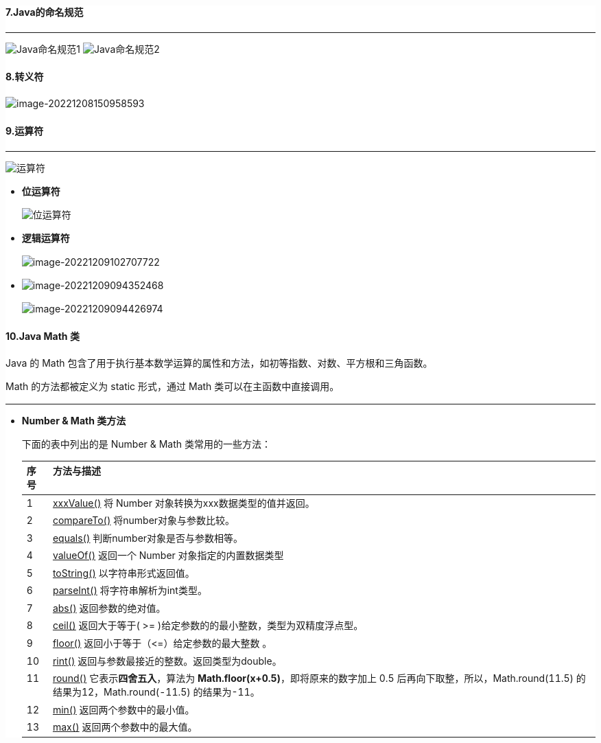 #### 7.Java的命名规范

------

![Java命名规范1](https://img2023.cnblogs.com/blog/2854528/202301/2854528-20230106160557024-827388415.png)
![Java命名规范2](https://img2023.cnblogs.com/blog/2854528/202301/2854528-20230106160556491-139789459.png)

#### 8.转义符

![image-20221208150958593](https://img2023.cnblogs.com/blog/2854528/202301/2854528-20230106160555985-1668927552.png)

#### 9.运算符

------

![运算符](https://img2023.cnblogs.com/blog/2854528/202301/2854528-20230106160555589-446453173.png)

- **位运算符**

  ![位运算符](https://img2023.cnblogs.com/blog/2854528/202301/2854528-20230106160555165-1030433157.png)

- **逻辑运算符**

  ![image-20221209102707722](https://img2023.cnblogs.com/blog/2854528/202301/2854528-20230106160554796-43033127.png)

- ![image-20221209094352468](https://img2023.cnblogs.com/blog/2854528/202301/2854528-20230106160554329-1948302843.png)

  ![image-20221209094426974](https://img2023.cnblogs.com/blog/2854528/202301/2854528-20230106160553891-123657144.png)

#### 10.Java Math 类

Java 的 Math 包含了用于执行基本数学运算的属性和方法，如初等指数、对数、平方根和三角函数。

Math 的方法都被定义为 static 形式，通过 Math 类可以在主函数中直接调用。

------

- **Number & Math 类方法**

  下面的表中列出的是 Number & Math 类常用的一些方法：

  | 序号 | 方法与描述                                                   |
  | :--- | :----------------------------------------------------------- |
  | 1    | [xxxValue()](https://www.runoob.com/java/number-xxxvalue.html) 将 Number 对象转换为xxx数据类型的值并返回。 |
  | 2    | [compareTo()](https://www.runoob.com/java/number-compareto.html) 将number对象与参数比较。 |
  | 3    | [equals()](https://www.runoob.com/java/number-equals.html) 判断number对象是否与参数相等。 |
  | 4    | [valueOf()](https://www.runoob.com/java/number-valueof.html) 返回一个 Number 对象指定的内置数据类型 |
  | 5    | [toString()](https://www.runoob.com/java/number-tostring.html) 以字符串形式返回值。 |
  | 6    | [parseInt()](https://www.runoob.com/java/number-parseInt.html) 将字符串解析为int类型。 |
  | 7    | [abs()](https://www.runoob.com/java/number-abs.html) 返回参数的绝对值。 |
  | 8    | [ceil()](https://www.runoob.com/java/number-ceil.html) 返回大于等于( >= )给定参数的的最小整数，类型为双精度浮点型。 |
  | 9    | [floor()](https://www.runoob.com/java/number-floor.html) 返回小于等于（<=）给定参数的最大整数 。 |
  | 10   | [rint()](https://www.runoob.com/java/number-rint.html) 返回与参数最接近的整数。返回类型为double。 |
  | 11   | [round()](https://www.runoob.com/java/number-round.html) 它表示**四舍五入**，算法为 **Math.floor(x+0.5)**，即将原来的数字加上 0.5 后再向下取整，所以，Math.round(11.5) 的结果为12，Math.round(-11.5) 的结果为-11。 |
  | 12   | [min()](https://www.runoob.com/java/number-min.html) 返回两个参数中的最小值。 |
  | 13   | [max()](https://www.runoob.com/java/number-max.html) 返回两个参数中的最大值。 |